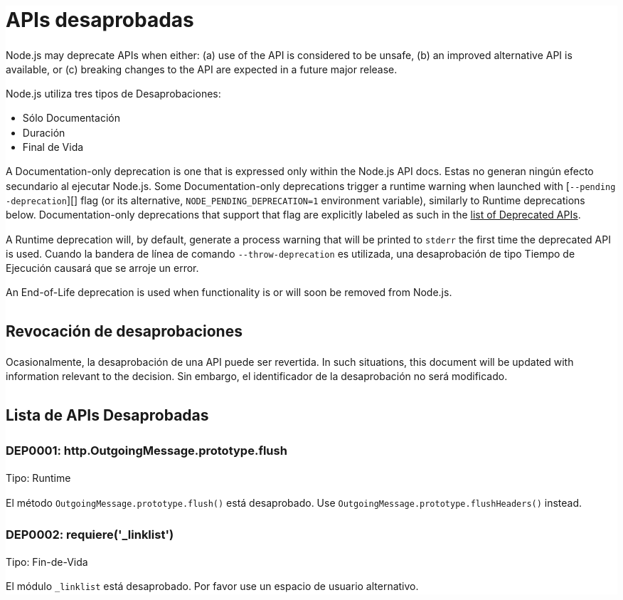 # APIs desaprobadas





Node.js may deprecate APIs when either: (a) use of the API is considered to be unsafe, (b) an improved alternative API is available, or (c) breaking changes to the API are expected in a future major release.

Node.js utiliza tres tipos de Desaprobaciones:

- Sólo Documentación
- Duración
- Final de Vida

A Documentation-only deprecation is one that is expressed only within the Node.js API docs. Estas no generan ningún efecto secundario al ejecutar Node.js. Some Documentation-only deprecations trigger a runtime warning when launched with [`--pending-deprecation`][] flag (or its alternative, `NODE_PENDING_DEPRECATION=1` environment variable), similarly to Runtime deprecations below. Documentation-only deprecations that support that flag are explicitly labeled as such in the [list of Deprecated APIs](#deprecations_list_of_deprecated_apis).

A Runtime deprecation will, by default, generate a process warning that will be printed to `stderr` the first time the deprecated API is used. Cuando la bandera de línea de comando `--throw-deprecation` es utilizada, una desaprobación de tipo Tiempo de Ejecución causará que se arroje un error.

An End-of-Life deprecation is used when functionality is or will soon be removed from Node.js.

## Revocación de desaprobaciones

Ocasionalmente, la desaprobación de una API puede ser revertida. In such situations, this document will be updated with information relevant to the decision. Sin embargo, el identificador de la desaprobación no será modificado.

## Lista de APIs Desaprobadas

<a id="DEP0001"></a>

### DEP0001: http.OutgoingMessage.prototype.flush



Tipo: Runtime

El método `OutgoingMessage.prototype.flush()` está desaprobado. Use `OutgoingMessage.prototype.flushHeaders()` instead.

<a id="DEP0002"></a>

### DEP0002: requiere('\_linklist')



Tipo: Fin-de-Vida

El módulo `_linklist` está desaprobado. Por favor use un espacio de usuario alternativo.
